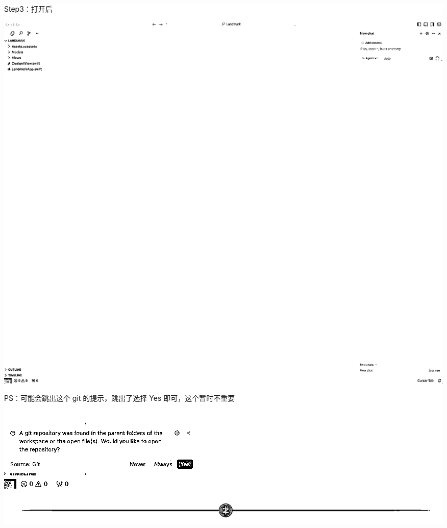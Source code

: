 Step3：打开后

![](img/1b4546f94353a632a9828e2af2a065c2.png)

PS：可能会跳出这个 git 的提示，跳出了选择 Yes 即可，这个暂时不重要

![](img/2989e0f15948406a3b9f0aa68730018b.png)

![](img/bcabbf2b252accad3470f0aefedaf21c.png)
